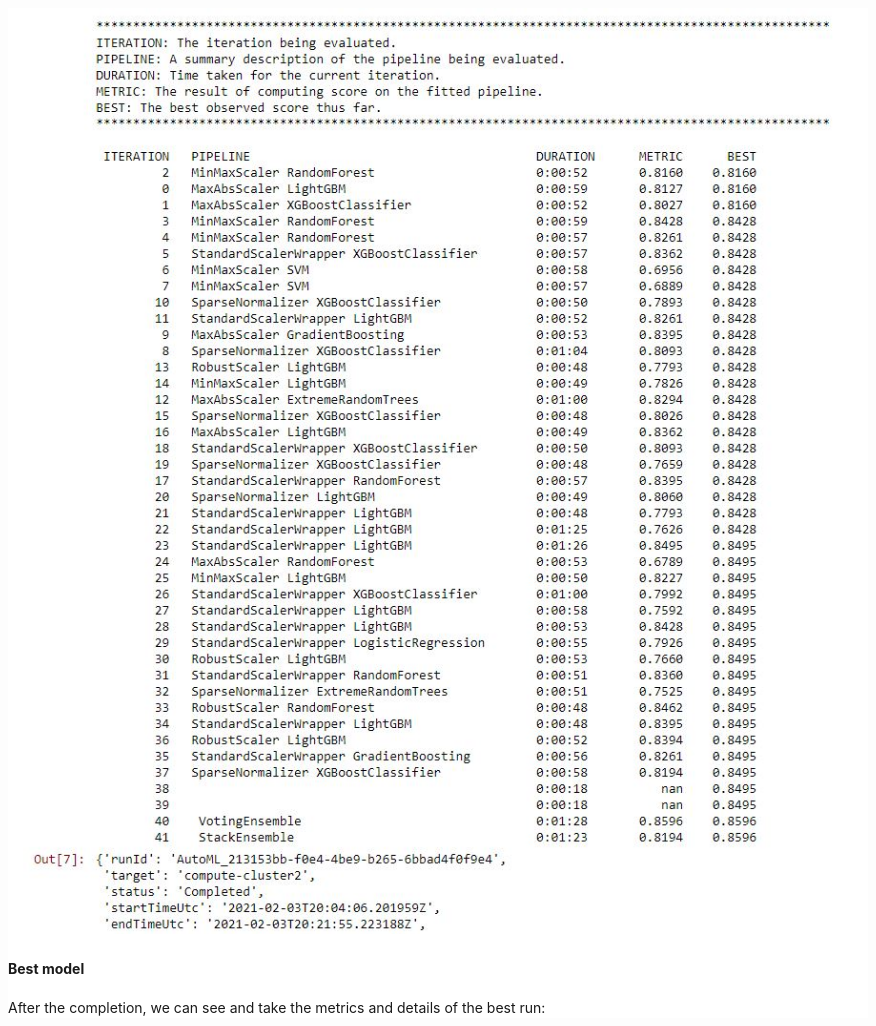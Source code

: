 ![AutoML run models](img/51.JPG?raw=true "AutoML run models")

#### Best model

After the completion, we can see and take the metrics and details of the best run:
